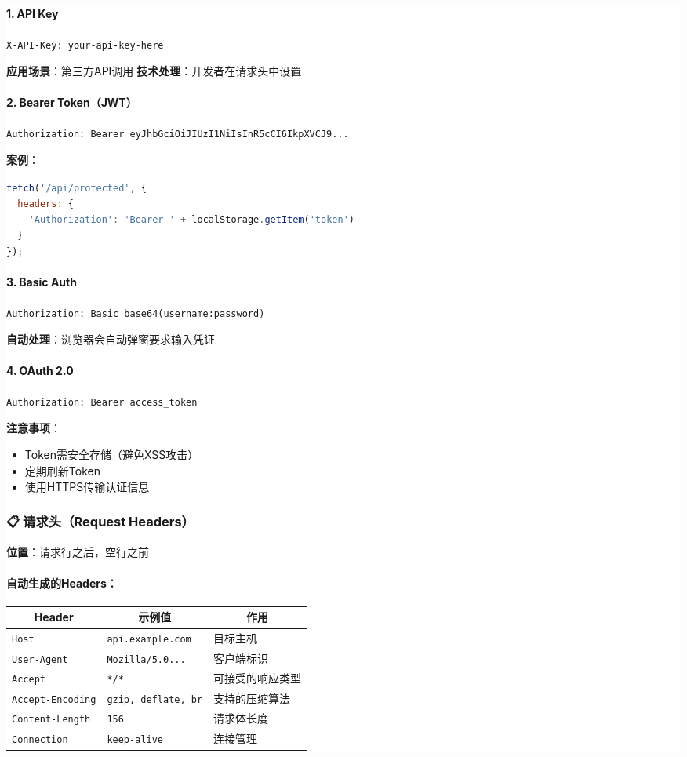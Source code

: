 #### **1. API Key**
```http
X-API-Key: your-api-key-here
```
**应用场景**：第三方API调用
**技术处理**：开发者在请求头中设置

#### **2. Bearer Token（JWT）**
```http
Authorization: Bearer eyJhbGciOiJIUzI1NiIsInR5cCI6IkpXVCJ9...
```
**案例**：
```javascript
fetch('/api/protected', {
  headers: {
    'Authorization': 'Bearer ' + localStorage.getItem('token')
  }
});
```

#### **3. Basic Auth**
```http
Authorization: Basic base64(username:password)
```
**自动处理**：浏览器会自动弹窗要求输入凭证

#### **4. OAuth 2.0**
```http
Authorization: Bearer access_token
```

**注意事项**：
- Token需安全存储（避免XSS攻击）
- 定期刷新Token
- 使用HTTPS传输认证信息

### 📋 **请求头（Request Headers）**
**位置**：请求行之后，空行之前

#### **自动生成的Headers**：
| Header | 示例值 | 作用 |
|--------|--------|------|
| `Host` | `api.example.com` | 目标主机 |
| `User-Agent` | `Mozilla/5.0...` | 客户端标识 |
| `Accept` | `*/*` | 可接受的响应类型 |
| `Accept-Encoding` | `gzip, deflate, br` | 支持的压缩算法 |
| `Content-Length` | `156` | 请求体长度 |
| `Connection` | `keep-alive` | 连接管理 |
